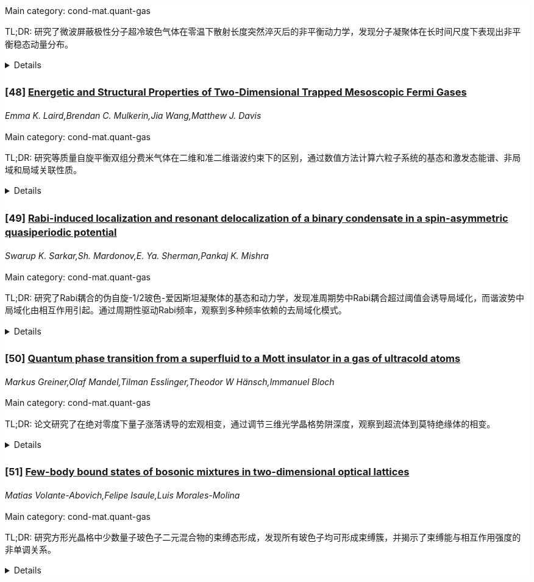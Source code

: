 Main category: cond-mat.quant-gas

TL;DR: 研究了微波屏蔽极性分子超冷玻色气体在零温下散射长度突然淬灭后的非平衡动力学，发现分子凝聚体在长时间尺度下表现出非平衡稳态动量分布。


<details><summary>Details</summary></details>


### [48] [Energetic and Structural Properties of Two-Dimensional Trapped Mesoscopic Fermi Gases](https://arxiv.org/abs/2506.20891)
*Emma K. Laird,Brendan C. Mulkerin,Jia Wang,Matthew J. Davis*

Main category: cond-mat.quant-gas

TL;DR: 研究等质量自旋平衡双组分费米气体在二维和准二维谐波约束下的区别，通过数值方法计算六粒子系统的基态和激发态能谱、非局域和局域关联性质。


<details><summary>Details</summary></details>


### [49] [Rabi-induced localization and resonant delocalization of a binary condensate in a spin-asymmetric quasiperiodic potential](https://arxiv.org/abs/2506.21125)
*Swarup K. Sarkar,Sh. Mardonov,E. Ya. Sherman,Pankaj K. Mishra*

Main category: cond-mat.quant-gas

TL;DR: 研究了Rabi耦合的伪自旋-1/2玻色-爱因斯坦凝聚体的基态和动力学，发现准周期势中Rabi耦合超过阈值会诱导局域化，而谐波势中局域化由相互作用引起。通过周期性驱动Rabi频率，观察到多种频率依赖的去局域化模式。


<details><summary>Details</summary></details>


### [50] [Quantum phase transition from a superfluid to a Mott insulator in a gas of ultracold atoms](https://arxiv.org/abs/2506.21303)
*Markus Greiner,Olaf Mandel,Tilman Esslinger,Theodor W Hänsch,Immanuel Bloch*

Main category: cond-mat.quant-gas

TL;DR: 论文研究了在绝对零度下量子涨落诱导的宏观相变，通过调节三维光学晶格势阱深度，观察到超流体到莫特绝缘体的相变。


<details><summary>Details</summary></details>


### [51] [Few-body bound states of bosonic mixtures in two-dimensional optical lattices](https://arxiv.org/abs/2506.21385)
*Matias Volante-Abovich,Felipe Isaule,Luis Morales-Molina*

Main category: cond-mat.quant-gas

TL;DR: 研究方形光晶格中少数量子玻色子二元混合物的束缚态形成，发现所有玻色子均可形成束缚簇，并揭示了束缚能与相互作用强度的非单调关系。


<details><summary>Details</summary></details>


